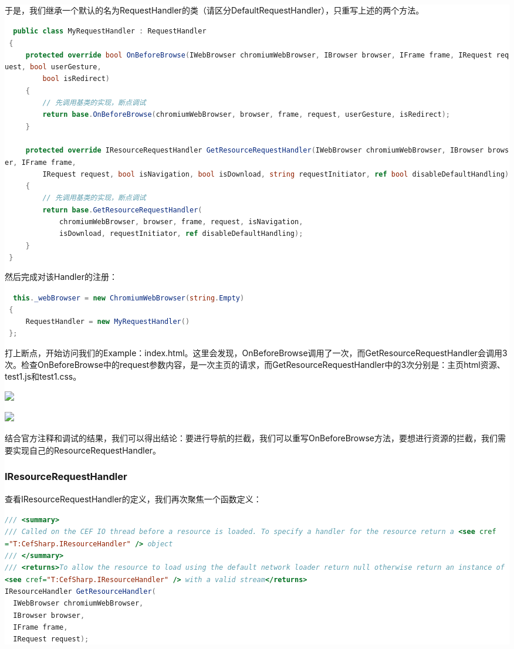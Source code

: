 ```C#
```

于是，我们继承一个默认的名为RequestHandler的类（请区分DefaultRequestHandler），只重写上述的两个方法。

```c#
  public class MyRequestHandler : RequestHandler
 {
     protected override bool OnBeforeBrowse(IWebBrowser chromiumWebBrowser, IBrowser browser, IFrame frame, IRequest request, bool userGesture,
         bool isRedirect)
     {
         // 先调用基类的实现，断点调试
         return base.OnBeforeBrowse(chromiumWebBrowser, browser, frame, request, userGesture, isRedirect);
     }

     protected override IResourceRequestHandler GetResourceRequestHandler(IWebBrowser chromiumWebBrowser, IBrowser browser, IFrame frame,
         IRequest request, bool isNavigation, bool isDownload, string requestInitiator, ref bool disableDefaultHandling)
     {
         // 先调用基类的实现，断点调试
         return base.GetResourceRequestHandler(
             chromiumWebBrowser, browser, frame, request, isNavigation, 
             isDownload, requestInitiator, ref disableDefaultHandling);
     }
 }   
```

然后完成对该Handler的注册：

```c#
  this._webBrowser = new ChromiumWebBrowser(string.Empty)
 {
     RequestHandler = new MyRequestHandler()
 }; 
```

打上断点，开始访问我们的Example：index.html。这里会发现，OnBeforeBrowse调用了一次，而GetResourceRequestHandler会调用3次。检查OnBeforeBrowse中的request参数内容，是一次主页的请求，而GetResourceRequestHandler中的3次分别是：主页html资源、test1.js和test1.css。

![](https://static-res.zhen.wang/images/post/2020-08-23-cefsharp-resource-intercept/OnBeforeBrowse.png)

![](https://static-res.zhen.wang/images/post/2020-08-23-cefsharp-resource-intercept/GetResourceRequestHandler.png)

结合官方注释和调试的结果，我们可以得出结论：要进行导航的拦截，我们可以重写OnBeforeBrowse方法，要想进行资源的拦截，我们需要实现自己的ResourceRequestHandler。

### IResourceRequestHandler

查看IResourceRequestHandler的定义，我们再次聚焦一个函数定义：

```c#
/// <summary>
/// Called on the CEF IO thread before a resource is loaded. To specify a handler for the resource return a <see cref="T:CefSharp.IResourceHandler" /> object
/// </summary>
/// <returns>To allow the resource to load using the default network loader return null otherwise return an instance of <see cref="T:CefSharp.IResourceHandler" /> with a valid stream</returns>
IResourceHandler GetResourceHandler(
  IWebBrowser chromiumWebBrowser,
  IBrowser browser,
  IFrame frame,
  IRequest request);
```

